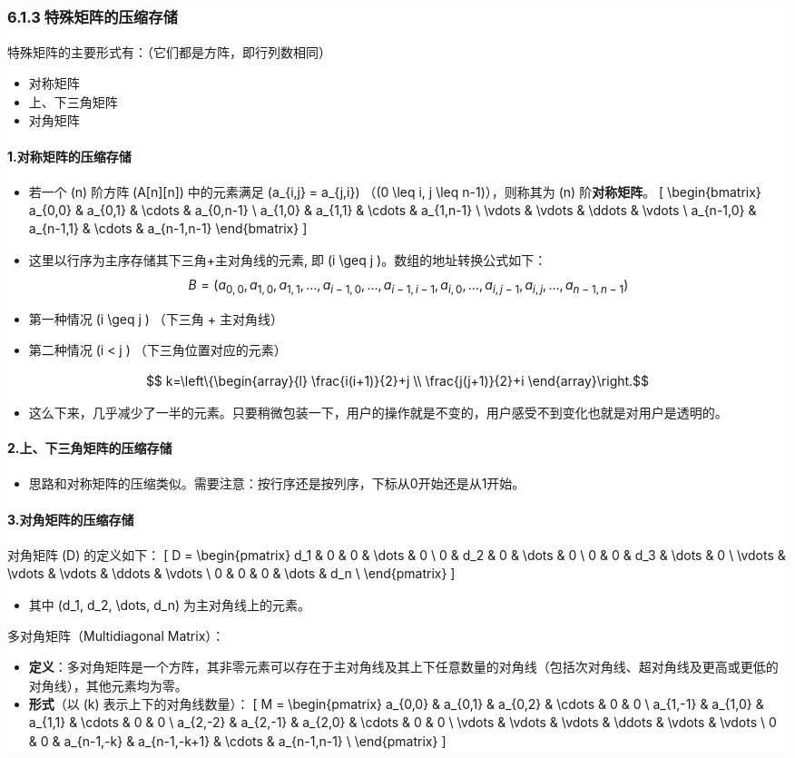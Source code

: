 ### 6.1.3 特殊矩阵的压缩存储
特殊矩阵的主要形式有：（它们都是方阵，即行列数相同）
- 对称矩阵
- 上、下三角矩阵
- 对角矩阵

#### 1.对称矩阵的压缩存储
- 若一个 \(n\) 阶方阵 \(A[n][n]\) 中的元素满足 \(a_{i,j} = a_{j,i}\) （\(0 \leq i, j \leq n-1\)），则称其为 \(n\) 阶**对称矩阵**。
\[
\begin{bmatrix}
a_{0,0} & a_{0,1} & \cdots & a_{0,n-1} \\
a_{1,0} & a_{1,1} & \cdots & a_{1,n-1} \\
\vdots & \vdots & \ddots & \vdots \\
a_{n-1,0} & a_{n-1,1} & \cdots & a_{n-1,n-1}
\end{bmatrix}
\]

- 这里以行序为主序存储其下三角+主对角线的元素, 即 \(i \geq j \)。数组的地址转换公式如下：
$$B=\left(a_{0,0}, a_{1,0}, a_{1,1},\ldots, a_{i-1,0},\ldots, a_{i-1, i-1}, a_{i, 0},\ldots, a_{i, j-1}, a_{i, j},\ldots, a_{n-1, n-1}\right)$$

- 第一种情况 \(i \geq j \) （下三角 + 主对角线）
- 第二种情况 \(i < j \) （下三角位置对应的元素）

$$ k=\left\{\begin{array}{l}
\frac{i(i+1)}{2}+j \\ 
\frac{j(j+1)}{2}+i
\end{array}\right.$$

- 这么下来，几乎减少了一半的元素。只要稍微包装一下，用户的操作就是不变的，用户感受不到变化也就是对用户是透明的。


#### 2.上、下三角矩阵的压缩存储
- 思路和对称矩阵的压缩类似。需要注意：按行序还是按列序，下标从0开始还是从1开始。

#### 3.对角矩阵的压缩存储
对角矩阵 \(D\) 的定义如下：
\[
D =
\begin{pmatrix}
d_1 & 0   & 0   & \dots  & 0   \\
0   & d_2 & 0   & \dots  & 0   \\
0   & 0   & d_3 & \dots  & 0   \\
\vdots & \vdots & \vdots & \ddots & \vdots \\
0   & 0   & 0   & \dots  & d_n \\
\end{pmatrix}
\]
- 其中 \(d_1, d_2, \dots, d_n\) 为主对角线上的元素。


多对角矩阵（Multidiagonal Matrix）：
- **定义**：多对角矩阵是一个方阵，其非零元素可以存在于主对角线及其上下任意数量的对角线（包括次对角线、超对角线及更高或更低的对角线），其他元素均为零。
- **形式**（以 \(k\) 表示上下的对角线数量）：
\[
M =
\begin{pmatrix}
a_{0,0} & a_{0,1} & a_{0,2} & \cdots & 0 & 0 \\
a_{1,-1} & a_{1,0} & a_{1,1} & \cdots & 0 & 0 \\
a_{2,-2} & a_{2,-1} & a_{2,0} & \cdots & 0 & 0 \\
\vdots & \vdots & \vdots & \ddots & \vdots & \vdots \\
0 & 0 & a_{n-1,-k} & a_{n-1,-k+1} & \cdots & a_{n-1,n-1} \\
\end{pmatrix}
\]
